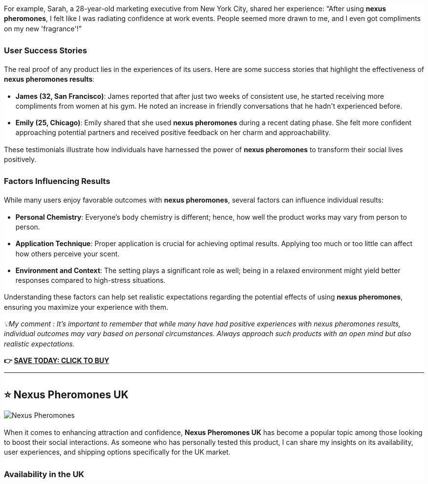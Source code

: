 For example, Sarah, a 28-year-old marketing executive from New York City, shared her experience: “After using **nexus pheromones**, I felt like I was radiating confidence at work events. People seemed more drawn to me, and I even got compliments on my new 'fragrance'!”

### User Success Stories

The real proof of any product lies in the experiences of its users. Here are some success stories that highlight the effectiveness of **nexus pheromones results**:

- **James (32, San Francisco)**: James reported that after just two weeks of consistent use, he started receiving more compliments from women at his gym. He noted an increase in friendly conversations that he hadn't experienced before.

- **Emily (25, Chicago)**: Emily shared that she used **nexus pheromones** during a recent dating phase. She felt more confident approaching potential partners and received positive feedback on her charm and approachability.

These testimonials illustrate how individuals have harnessed the power of **nexus pheromones** to transform their social lives positively.

### Factors Influencing Results

While many users enjoy favorable outcomes with **nexus pheromones**, several factors can influence individual results:

- **Personal Chemistry**: Everyone’s body chemistry is different; hence, how well the product works may vary from person to person.
  
- **Application Technique**: Proper application is crucial for achieving optimal results. Applying too much or too little can affect how others perceive your scent.

- **Environment and Context**: The setting plays a significant role as well; being in a relaxed environment might yield better responses compared to high-stress situations.

Understanding these factors can help set realistic expectations regarding the potential effects of using **nexus pheromones**, ensuring you maximize your experience with them.

*💡My comment : It’s important to remember that while many have had positive experiences with nexus pheromones results, individual outcomes may vary based on personal circumstances. Always approach such products with an open mind but also realistic expectations.*

**👉 [SAVE TODAY: CLICK TO BUY](https://gchaffi.com/cofdrCG3)**

<hr>

## ⭐ Nexus Pheromones UK

![Nexus Pheromones](https://www2.sellhealth.com/2/1b_300x250.jpg)

When it comes to enhancing attraction and confidence, **Nexus Pheromones UK** has become a popular topic among those looking to boost their social interactions. As someone who has personally tested this product, I can share my insights on its availability, user experiences, and shipping options specifically for the UK market.

### Availability in the UK
